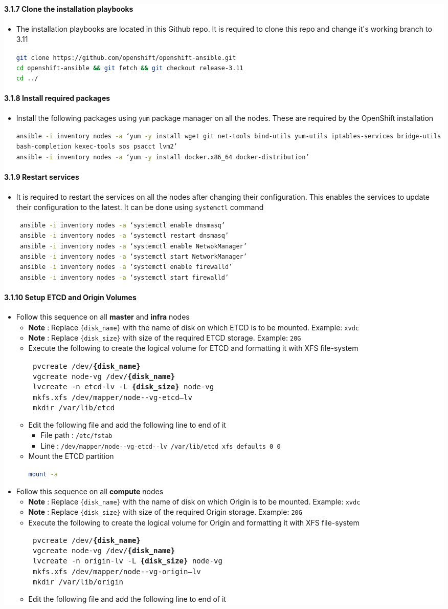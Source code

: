 #### 3.1.7 Clone the installation playbooks
 -  The installation playbooks are located in this Github repo. It is required to clone this repo and change it's working branch to 3.11
    ```sh
    git clone https://github.com/openshift/openshift-ansible.git
    cd openshift-ansible && git fetch && git checkout release-3.11
    cd ../
    ```

#### 3.1.8 Install required packages
  - Install the following packages using `yum` package manager on all the nodes. These are required by the OpenShift installation
    ```sh
    ansible -i inventory nodes -a ‘yum -y install wget git net-tools bind-utils yum-utils iptables-services bridge-utils bash-completion kexec-tools sos psacct lvm2’
    ansible -i inventory nodes -a ‘yum -y install docker.x86_64 docker-distribution’
    ```

#### 3.1.9 Restart services
 - It is required to restart the services on all the nodes after changing their configuration. This enables the services to update their configuration to the latest. It can be done using `systemctl` command
   ```sh
    ansible -i inventory nodes -a ‘systemctl enable dnsmasq’
    ansible -i inventory nodes -a ‘systemctl restart dnsmasq’
    ansible -i inventory nodes -a ‘systemctl enable NetwokManager’
    ansible -i inventory nodes -a ‘systemctl start NetworkManager’
    ansible -i inventory nodes -a ‘systemctl enable firewalld’
    ansible -i inventory nodes -a ‘systemctl start firewalld’
   ```

#### 3.1.10 Setup ETCD and Origin Volumes
 - Follow this sequence on all __master__ and __infra__ nodes
     - __Note__ : Replace `{disk_name}` with the name of disk on which ETCD is to be mounted. Example: `xvdc`
     - __Note__ : Replace `{disk_size}` with size of the required ETCD storage. Example: `20G`
     - Execute the following to create the logical volume for ETCD and formatting it with XFS file-system
        <pre>
        pvcreate /dev/<b>{disk_name}</b>
        vgcreate node-vg /dev/<b>{disk_name}</b>
        lvcreate -n etcd-lv -L <b>{disk_size}</b> node-vg
        mkfs.xfs /dev/mapper/node--vg-etcd—lv
        mkdir /var/lib/etcd</pre>
     - Edit the following file and add the following line to end of it
        - File path : `/etc/fstab`
        - Line : `/dev/mapper/node--vg-etcd--lv /var/lib/etcd xfs defaults 0 0`
     - Mount the ETCD partition
       ```sh
       mount -a
       ```
 - Follow this sequence on all __compute__ nodes
     - __Note__ : Replace `{disk_name}` with the name of disk on which Origin is to be mounted. Example: `xvdc`
     - __Note__ : Replace `{disk_size}` with size of the required Origin storage. Example: `20G`
     - Execute the following to create the logical volume for Origin and formatting it with XFS file-system
        <pre>
        pvcreate /dev/<b>{disk_name}</b>
        vgcreate node-vg /dev/<b>{disk_name}</b>
        lvcreate -n origin-lv -L <b>{disk_size}</b> node-vg
        mkfs.xfs /dev/mapper/node--vg-origin—lv
        mkdir /var/lib/origin</pre>
     - Edit the following file and add the following line to end of it
